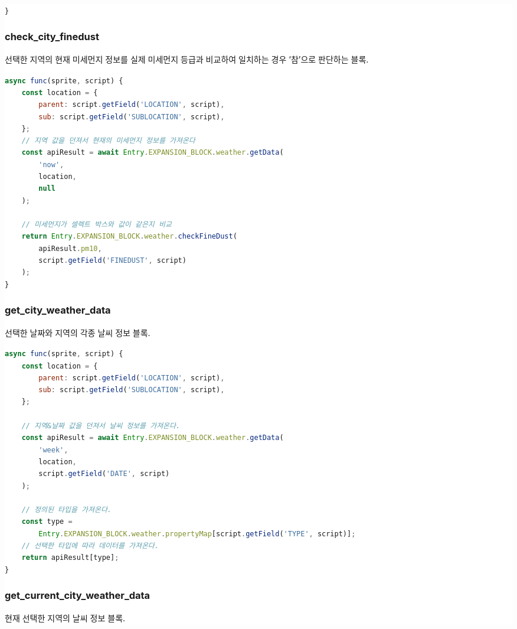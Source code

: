 ```js
}
```

### check_city_finedust
선택한 지역의 현재 미세먼지 정보를 실제 미세먼지 등급과 비교하여 일치하는 경우 ‘참’으로 판단하는 블록.

```js
async func(sprite, script) {
    const location = {
        parent: script.getField('LOCATION', script),
        sub: script.getField('SUBLOCATION', script),
    };
    // 지역 값을 던져서 현재의 미세먼지 정보를 가져온다
    const apiResult = await Entry.EXPANSION_BLOCK.weather.getData(
        'now',
        location,
        null
    );

    // 미세먼지가 셀렉트 박스와 값이 같은지 비교
    return Entry.EXPANSION_BLOCK.weather.checkFineDust(
        apiResult.pm10,
        script.getField('FINEDUST', script)
    );
}
```
### get_city_weather_data
선택한 날짜와 지역의 각종 날씨 정보 블록.

```js
async func(sprite, script) {
    const location = {
        parent: script.getField('LOCATION', script),
        sub: script.getField('SUBLOCATION', script),
    };

    // 지역&날짜 값을 던져서 날씨 정보를 가져온다.
    const apiResult = await Entry.EXPANSION_BLOCK.weather.getData(
        'week',
        location,
        script.getField('DATE', script)
    );

    // 정의된 타입을 가져온다.
    const type =
        Entry.EXPANSION_BLOCK.weather.propertyMap[script.getField('TYPE', script)];
    // 선택한 타입에 따라 데이터를 가져온다.
    return apiResult[type];
}
```
### get_current_city_weather_data
현재 선택한 지역의 날씨 정보 블록.
